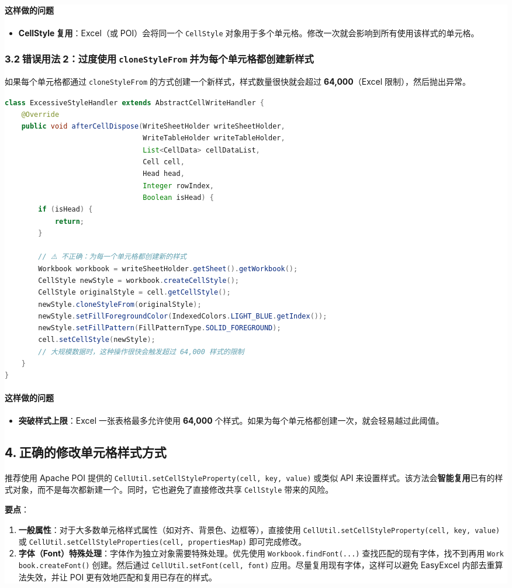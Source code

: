 #### 这样做的问题

- **CellStyle 复用**：Excel（或 POI）会将同一个 `CellStyle` 对象用于多个单元格。修改一次就会影响到所有使用该样式的单元格。

### 3.2 错误用法 2：过度使用 `cloneStyleFrom` 并为每个单元格都创建新样式

如果每个单元格都通过 `cloneStyleFrom` 的方式创建一个新样式，样式数量很快就会超过 **64,000**（Excel 限制），然后抛出异常。

```java
class ExcessiveStyleHandler extends AbstractCellWriteHandler {
    @Override
    public void afterCellDispose(WriteSheetHolder writeSheetHolder, 
                                 WriteTableHolder writeTableHolder,
                                 List<CellData> cellDataList, 
                                 Cell cell, 
                                 Head head, 
                                 Integer rowIndex, 
                                 Boolean isHead) {
        if (isHead) {
            return;
        }

        // ⚠️ 不正确：为每一个单元格都创建新的样式
        Workbook workbook = writeSheetHolder.getSheet().getWorkbook();
        CellStyle newStyle = workbook.createCellStyle();
        CellStyle originalStyle = cell.getCellStyle();
        newStyle.cloneStyleFrom(originalStyle);
        newStyle.setFillForegroundColor(IndexedColors.LIGHT_BLUE.getIndex());
        newStyle.setFillPattern(FillPatternType.SOLID_FOREGROUND);
        cell.setCellStyle(newStyle); 
        // 大规模数据时，这种操作很快会触发超过 64,000 样式的限制
    }
}
```

#### 这样做的问题

- **突破样式上限**：Excel 一张表格最多允许使用 **64,000** 个样式。如果为每个单元格都创建一次，就会轻易越过此阈值。

## 4. 正确的修改单元格样式方式

推荐使用 Apache POI 提供的 `CellUtil.setCellStyleProperty(cell, key, value)` 或类似 API 来设置样式。该方法会**智能复用**已有的样式对象，而不是每次都新建一个。同时，它也避免了直接修改共享 `CellStyle` 带来的风险。

**要点**：

1. **一般属性**：对于大多数单元格样式属性（如对齐、背景色、边框等），直接使用
   `CellUtil.setCellStyleProperty(cell, key, value)`
   或
   `CellUtil.setCellStyleProperties(cell, propertiesMap)`
   即可完成修改。
2. **字体（Font）特殊处理**：字体作为独立对象需要特殊处理。优先使用 `Workbook.findFont(...)` 查找匹配的现有字体，找不到再用 `Workbook.createFont()` 创建。然后通过 `CellUtil.setFont(cell, font)` 应用。尽量复用现有字体，这样可以避免 EasyExcel 内部去重算法失效，并让 POI 更有效地匹配和复用已存在的样式。
